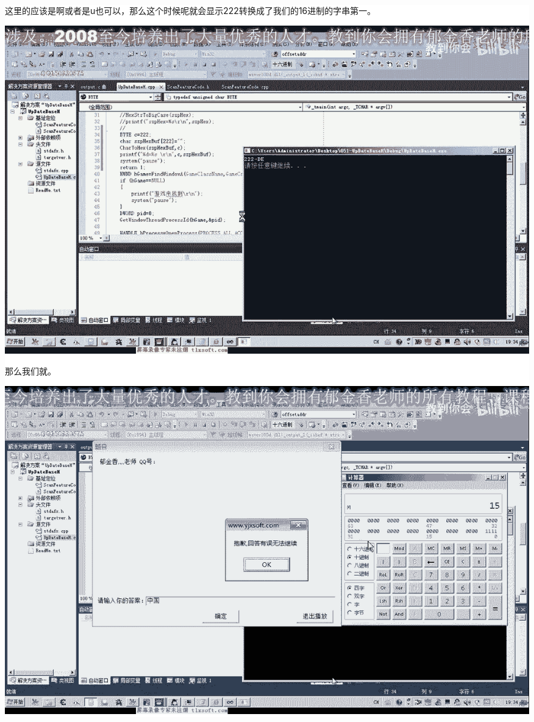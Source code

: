 这里的应该是啊或者是u也可以，那么这个时候呢就会显示222转换成了我们的16进制的字串第一。

![](img/27eb916b60a77671287e0fe96bea88e3_11.png)

那么我们就。

![](img/27eb916b60a77671287e0fe96bea88e3_13.png)
